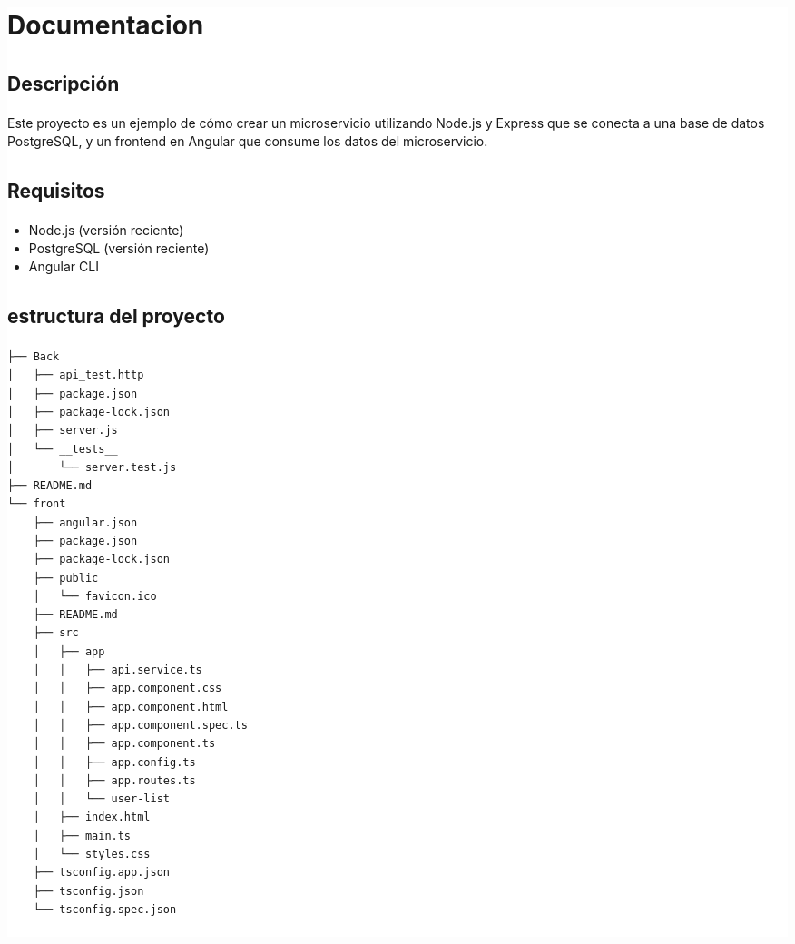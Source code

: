 # Documentacion

## Descripción 

Este proyecto es un ejemplo de cómo crear un microservicio utilizando Node.js y Express que se conecta a una base de datos PostgreSQL, y un frontend en Angular que consume los datos del microservicio. 

## Requisitos 
- Node.js (versión reciente) 
- PostgreSQL (versión reciente) 
- Angular CLI

## estructura del proyecto

```shell
├── Back
│   ├── api_test.http
│   ├── package.json
│   ├── package-lock.json
│   ├── server.js
│   └── __tests__
│       └── server.test.js
├── README.md
└── front
    ├── angular.json
    ├── package.json
    ├── package-lock.json
    ├── public
    │   └── favicon.ico
    ├── README.md
    ├── src
    │   ├── app
    │   │   ├── api.service.ts
    │   │   ├── app.component.css
    │   │   ├── app.component.html
    │   │   ├── app.component.spec.ts
    │   │   ├── app.component.ts
    │   │   ├── app.config.ts
    │   │   ├── app.routes.ts
    │   │   └── user-list
    │   ├── index.html
    │   ├── main.ts
    │   └── styles.css
    ├── tsconfig.app.json
    ├── tsconfig.json
    └── tsconfig.spec.json


```
